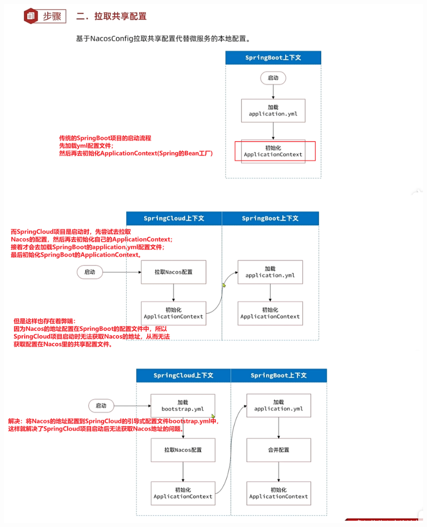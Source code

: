 ![image-20250910185622049](./assets/image-20250910185622049.png)

![image-20250910190157806](./assets/image-20250910190157806.png)

![image-20250910190450149](./assets/image-20250910190450149.png)
